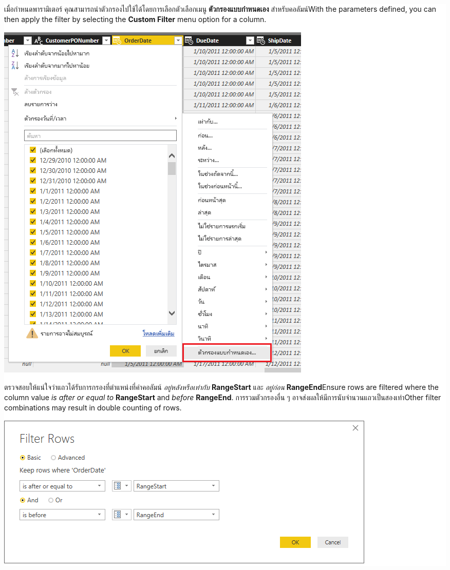 <span data-ttu-id="d68e3-129">เมื่อกำหนดพารามิเตอร์ คุณสามารถนำตัวกรองไปใช้ได้โดยการเลือกตัวเลือกเมนู **ตัวกรองแบบกำหนดเอง** สำหรับคอลัมน์</span><span class="sxs-lookup"><span data-stu-id="d68e3-129">With the parameters defined, you can then apply the filter by selecting the **Custom Filter** menu option for a column.</span></span>

![ตัวกรองแบบกำหนดเอง](media/service-premium-incremental-refresh/custom-filter.png)

<span data-ttu-id="d68e3-131">ตรวจสอบให้แน่ใจว่าแถวได้รับการกรองที่ตำแหน่งที่ค่าคอลัมน์ *อยู่หลังหรือเท่ากับ* **RangeStart** และ *อยู่ก่อน* **RangeEnd**</span><span class="sxs-lookup"><span data-stu-id="d68e3-131">Ensure rows are filtered where the column value *is after or equal to* **RangeStart** and *before* **RangeEnd**.</span></span> <span data-ttu-id="d68e3-132">การรวมตัวกรองอื่น ๆ อาจส่งผลให้มีการนับจำนวนแถวเป็นสองเท่า</span><span class="sxs-lookup"><span data-stu-id="d68e3-132">Other filter combinations may result in double counting of rows.</span></span>

![กรองแถว](media/service-premium-incremental-refresh/filter-rows.png)
